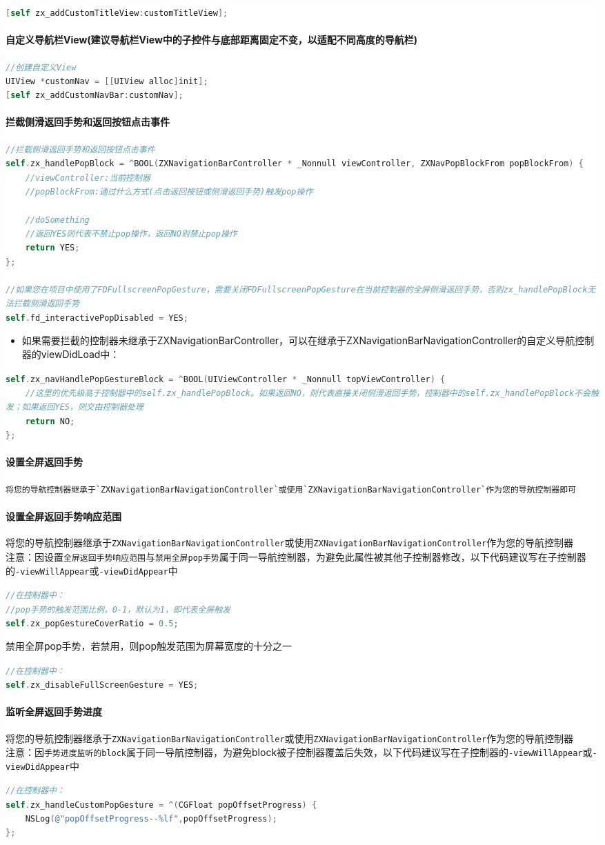 ```objective-c
[self zx_addCustomTitleView:customTitleView];
```
#### 自定义导航栏View(建议导航栏View中的子控件与底部距离固定不变，以适配不同高度的导航栏)
```objective-c
//创建自定义View
UIView *customNav = [[UIView alloc]init];
[self zx_addCustomNavBar:customNav];
```

#### 拦截侧滑返回手势和返回按钮点击事件
```objective-c
//拦截侧滑返回手势和返回按钮点击事件
self.zx_handlePopBlock = ^BOOL(ZXNavigationBarController * _Nonnull viewController, ZXNavPopBlockFrom popBlockFrom) {
    //viewController:当前控制器
    //popBlockFrom:通过什么方式(点击返回按钮或侧滑返回手势)触发pop操作
    
    //doSomething
    //返回YES则代表不禁止pop操作，返回NO则禁止pop操作
    return YES;
};

//如果您在项目中使用了FDFullscreenPopGesture，需要关闭FDFullscreenPopGesture在当前控制器的全屏侧滑返回手势，否则zx_handlePopBlock无法拦截侧滑返回手势
self.fd_interactivePopDisabled = YES;
```

* 如果需要拦截的控制器未继承于ZXNavigationBarController，可以在继承于ZXNavigationBarNavigationController的自定义导航控制器的viewDidLoad中：  
```objective-c
self.zx_navHandlePopGestureBlock = ^BOOL(UIViewController * _Nonnull topViewController) {
    //这里的优先级高于控制器中的self.zx_handlePopBlock。如果返回NO，则代表直接关闭侧滑返回手势，控制器中的self.zx_handlePopBlock不会触发；如果返回YES，则交由控制器处理
    return NO;
};
```

#### 设置全屏返回手势
```objective-c
将您的导航控制器继承于`ZXNavigationBarNavigationController`或使用`ZXNavigationBarNavigationController`作为您的导航控制器即可
```
#### 设置全屏返回手势响应范围
将您的导航控制器继承于`ZXNavigationBarNavigationController`或使用`ZXNavigationBarNavigationController`作为您的导航控制器  
注意：因设置`全屏返回手势响应范围`与`禁用全屏pop手势`属于同一导航控制器，为避免此属性被其他子控制器修改，以下代码建议写在子控制器的`-viewWillAppear`或`-viewDidAppear`中
```objective-c
//在控制器中：
//pop手势的触发范围比例，0-1，默认为1，即代表全屏触发
self.zx_popGestureCoverRatio = 0.5;
```
禁用全屏pop手势，若禁用，则pop触发范围为屏幕宽度的十分之一
```objective-c
//在控制器中：
self.zx_disableFullScreenGesture = YES;
```
#### 监听全屏返回手势进度
将您的导航控制器继承于`ZXNavigationBarNavigationController`或使用`ZXNavigationBarNavigationController`作为您的导航控制器  
注意：因`手势进度监听的block`属于同一导航控制器，为避免block被子控制器覆盖后失效，以下代码建议写在子控制器的`-viewWillAppear`或`-viewDidAppear`中
```objective-c
//在控制器中：
self.zx_handleCustomPopGesture = ^(CGFloat popOffsetProgress) {
    NSLog(@"popOffsetProgress--%lf",popOffsetProgress);
};
```
